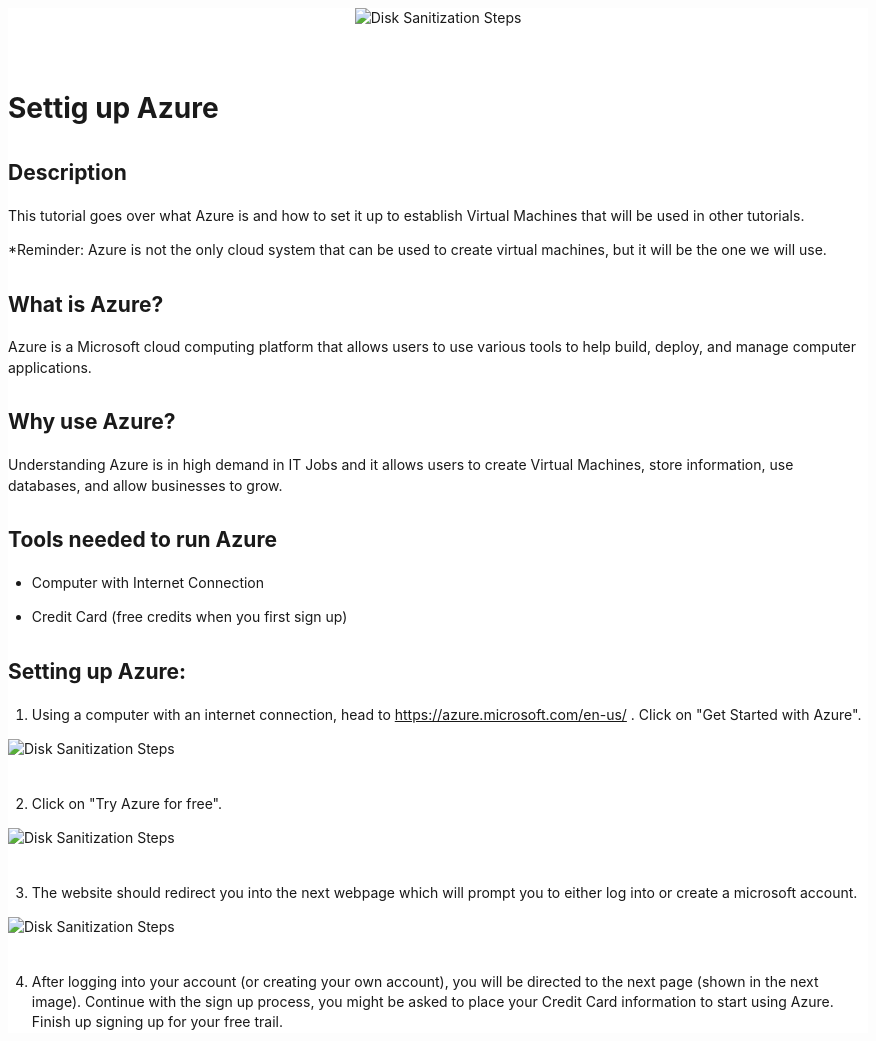 <p align="center">
<img src="https://i.imgur.com/Qm0l40T.png" height="70%" width="70%" alt="Disk Sanitization Steps"/>
<br />
<br />

<h1>Settig up Azure</h1>

<h2>Description</h2>
This tutorial goes over what Azure is and how to set it up to establish Virtual Machines that will be used in other tutorials. 


*Reminder: Azure is not the only cloud system that can be used to create virtual machines, but it will be the one we will use. 
<br/>


<h2>What is Azure? </h2>

Azure is a Microsoft cloud computing platform that allows users to use various tools to help build, deploy, and manage computer applications.

<h2>Why use Azure? </h2>

Understanding Azure is in high demand in IT Jobs and it allows users to create Virtual Machines, store information, use databases, and allow businesses to grow.

<h2>Tools needed to run Azure</h2>

- Computer with Internet Connection

- Credit Card (free credits when you first sign up)

<h2>Setting up Azure:</h2>

1. Using a computer with an internet connection, head to https://azure.microsoft.com/en-us/ . Click on "Get Started with Azure".

<img src="https://i.imgur.com/QhdfECC.png" height="70%" width="70%" alt="Disk Sanitization Steps"/>
<br />
<br />

2. Click on "Try Azure for free". 

<img src="https://i.imgur.com/sRN7oCP.png" height="70%" width="70%" alt="Disk Sanitization Steps"/>
<br />
<br />

3. The website should redirect you into the next webpage which will prompt you to either log into or create a microsoft account.

<img src="https://i.imgur.com/RFrMxry.png" height="70%" width="70%" alt="Disk Sanitization Steps"/>
<br />
<br />

4. After logging into your account (or creating your own account), you will be directed to the next page (shown in the next image). Continue with the sign up process, you might be asked to place your Credit Card information to start using Azure. Finish up signing up for your free trail.
